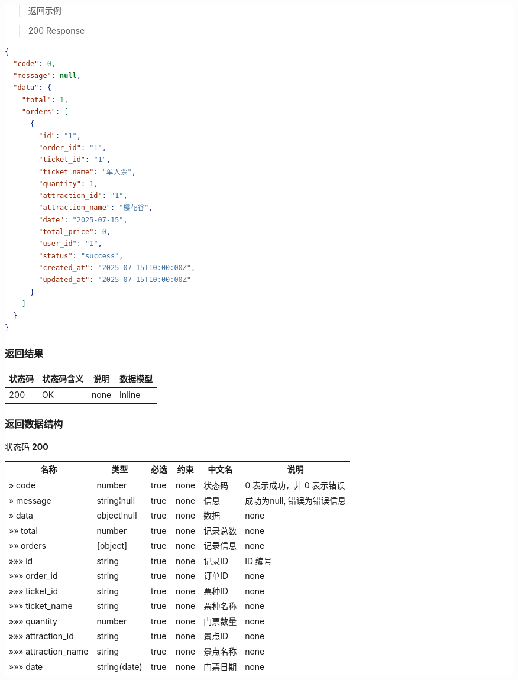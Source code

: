 > 返回示例

> 200 Response

```json
{
  "code": 0,
  "message": null,
  "data": {
    "total": 1,
    "orders": [
      {
        "id": "1",
        "order_id": "1",
        "ticket_id": "1",
        "ticket_name": "单人票",
        "quantity": 1,
        "attraction_id": "1",
        "attraction_name": "樱花谷",
        "date": "2025-07-15",
        "total_price": 0,
        "user_id": "1",
        "status": "success",
        "created_at": "2025-07-15T10:00:00Z",
        "updated_at": "2025-07-15T10:00:00Z"
      }
    ]
  }
}
```

### 返回结果

|状态码|状态码含义|说明|数据模型|
|---|---|---|---|
|200|[OK](https://tools.ietf.org/html/rfc7231#section-6.3.1)|none|Inline|

### 返回数据结构

状态码 **200**

|名称|类型|必选|约束|中文名|说明|
|---|---|---|---|---|---|
|» code|number|true|none|状态码|0 表示成功，非 0 表示错误|
|» message|string¦null|true|none|信息|成功为null, 错误为错误信息|
|» data|object¦null|true|none|数据|none|
|»» total|number|true|none|记录总数|none|
|»» orders|[object]|true|none|记录信息|none|
|»»» id|string|true|none|记录ID|ID 编号|
|»»» order_id|string|true|none|订单ID|none|
|»»» ticket_id|string|true|none|票种ID|none|
|»»» ticket_name|string|true|none|票种名称|none|
|»»» quantity|number|true|none|门票数量|none|
|»»» attraction_id|string|true|none|景点ID|none|
|»»» attraction_name|string|true|none|景点名称|none|
|»»» date|string(date)|true|none|门票日期|none|